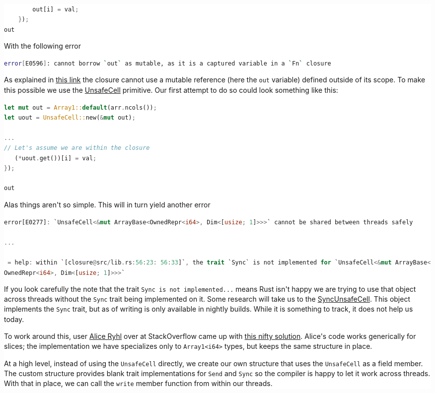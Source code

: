 ```rs
        out[i] = val;
    });
out
```

With the following error

```sh
error[E0596]: cannot borrow `out` as mutable, as it is a captured variable in a `Fn` closure
```

As explained in [this link](https://users.rust-lang.org/t/cannot-borrow-write-as-mutable-as-it-is-a-captured-variable-in-a-fn-closure/78560) the closure cannot use a mutable reference (here the ``out`` variable) defined outside of its scope. To make this possible we use the [UnsafeCell](https://doc.rust-lang.org/std/cell/struct.UnsafeCell.html) primitive. Our first attempt to do so could look something like this:

```rs
let mut out = Array1::default(arr.ncols());
let uout = UnsafeCell::new(&mut out);

...
// Let's assume we are within the closure
   (*uout.get())[i] = val;
});

out
```

Alas things aren't so simple. This will in turn yield another error

```rs
error[E0277]: `UnsafeCell<&mut ArrayBase<OwnedRepr<i64>, Dim<[usize; 1]>>>` cannot be shared between threads safely

...

 = help: within `[closure@src/lib.rs:56:23: 56:33]`, the trait `Sync` is not implemented for `UnsafeCell<&mut ArrayBase<OwnedRepr<i64>, Dim<[usize; 1]>>>`
```

If you look carefully the note that the trait ``Sync is not implemented...`` means Rust isn't happy we are trying to use that object across threads without the ``Sync`` trait being implemented on it. Some research will take us to the [SyncUnsafeCell](https://doc.rust-lang.org/std/cell/struct.SyncUnsafeCell.html). This object implements the ``Sync`` trait, but as of writing is only available in nightly builds. While it is something to track, it does not help us today.

To work around this, user [Alice Ryhl](https://stackoverflow.com/users/1704411/alice-ryhl) over at StackOverflow came up with [this nifty solution](https://stackoverflow.com/a/65182786/621736). Alice's code works generically for slices; the implementation we have specializes only to ``Array1<i64>`` types, but keeps the same structure in place.

At a high level, instead of using the ``UnsafeCell`` directly, we create our own structure that uses the ``UnsafeCell`` as a field member. The custom structure provides blank trait implementations for ``Send`` and ``Sync`` so the compiler is happy to let it work across threads. With that in place, we can call the ``write`` member function from within our threads.
